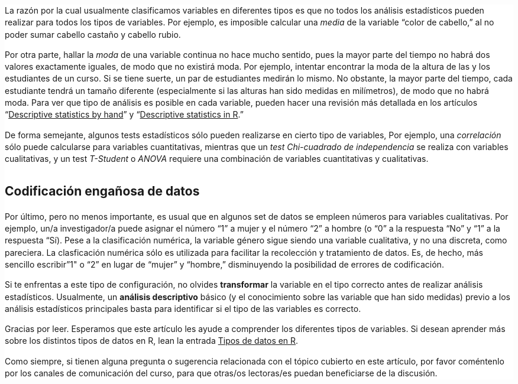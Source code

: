 La razón por la cual usualmente clasificamos variables en diferentes tipos es que no todos los análisis estadísticos pueden realizar para todos los tipos de variables. Por ejemplo, es imposible calcular una *media* de la variable “color de cabello,” al no poder sumar cabello castaño y cabello rubio.

Por otra parte, hallar la *moda* de una variable continua no hace mucho sentido, pues la mayor parte del tiempo no habrá dos valores exactamente iguales, de modo que no existirá moda. Por ejemplo, intentar encontrar la moda de la altura de las y los estudiantes de un curso. Si se tiene suerte, un par de estudiantes medirán lo mismo. No obstante, la mayor parte del tiempo, cada estudiante tendrá un tamaño diferente (especialmente si las alturas han sido medidas en milímetros), de modo que no habrá moda. Para ver que tipo de análisis es posible en cada variable, pueden hacer una revisión más detallada en los artículos “[Descriptive statistics by hand](/blog/descriptive-statistics-by-hand/)” y “[Descriptive statistics in R](/blog/descriptive-statistics-in-r/).”

De forma semejante, algunos tests estadísticos sólo pueden realizarse en cierto tipo de variables, Por ejemplo, una *correlación* sólo puede calcularse para variables cuantitativas, mientras que un *test Chi-cuadrado de independencia* se realiza con variables cualitativas, y un test *T-Student* o *ANOVA* requiere una combinación de variables cuantitativas y cualitativas.

## Codificación engañosa de datos

Por último, pero no menos importante, es usual que en algunos set de datos se empleen números para variables cualitativas. Por ejemplo, un/a investigador/a puede asignar el número “1” a mujer y el número “2” a hombre (o “0” a la respuesta “No” y “1” a la respuesta “Sí). Pese a la clasificación numérica, la variable género sigue siendo una variable cualitativa, y no una discreta, como pareciera. La clasficación numérica sólo es utilizada para facilitar la recolección y tratamiento de datos. Es, de hecho, más sencillo escribir”1" o “2” en lugar de “mujer” y “hombre,” disminuyendo la posibilidad de errores de codificación.

Si te enfrentas a este tipo de configuración, no olvides **transformar** la variable en el tipo correcto antes de realizar análisis estadísticos. Usualmente, un **análisis descriptivo** básico (y el conocimiento sobre las variable que han sido medidas) previo a los análisis estadísticos principales basta para identificar si el tipo de las variables es correcto.

Gracias por leer. Esperamos que este artículo les ayude a comprender los diferentes tipos de variables. Si desean aprender más sobre los distintos tipos de datos en R, lean la entrada [Tipos de datos en R](https://learn-r-udp.netlify.app/resource/r-datatypes/).

Como siempre, si tienen alguna pregunta o sugerencia relacionada con el tópico cubierto en este artículo, por favor coméntenlo por los canales de comunicación del curso, para que otras/os lectoras/es puedan beneficiarse de la discusión.
